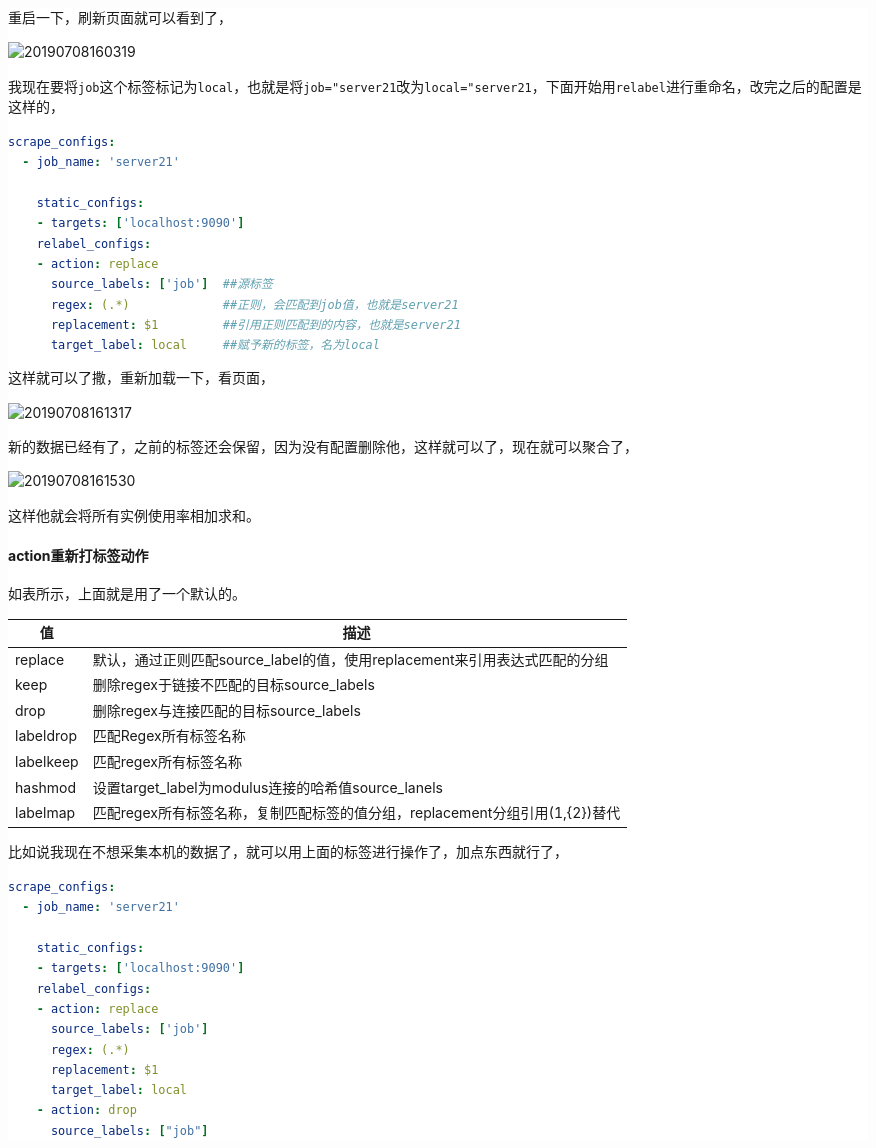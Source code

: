 重启一下，刷新页面就可以看到了，

![20190708160319](https://vlinux-1259060227.cos.ap-shanghai.myqcloud.com/www-vlinux-cn-blog-img/gitee-backup/img-master/image/20190708160319.png#mirages-width=1543&mirages-height=371&mirages-cdn-type=5)

我现在要将`job`这个标签标记为`local`，也就是将`job="server21`改为`local="server21`，下面开始用`relabel`进行重命名，改完之后的配置是这样的，

```yaml
scrape_configs:
  - job_name: 'server21'

    static_configs:
    - targets: ['localhost:9090']
    relabel_configs:
    - action: replace
      source_labels: ['job']  ##源标签
      regex: (.*)             ##正则，会匹配到job值，也就是server21
      replacement: $1         ##引用正则匹配到的内容，也就是server21
      target_label: local     ##赋予新的标签，名为local
```

这样就可以了撒，重新加载一下，看页面，

![20190708161317](https://vlinux-1259060227.cos.ap-shanghai.myqcloud.com/www-vlinux-cn-blog-img/gitee-backup/img-master/image/20190708161317.png#mirages-width=617&mirages-height=368&mirages-cdn-type=5)

新的数据已经有了，之前的标签还会保留，因为没有配置删除他，这样就可以了，现在就可以聚合了，

![20190708161530](https://vlinux-1259060227.cos.ap-shanghai.myqcloud.com/www-vlinux-cn-blog-img/gitee-backup/img-master/image/20190708161530.png#mirages-width=1136&mirages-height=419&mirages-cdn-type=5)

这样他就会将所有实例使用率相加求和。

#### action重新打标签动作

如表所示，上面就是用了一个默认的。

| 值        | 描述                                                         |
| --------- | ------------------------------------------------------------ |
| replace   | 默认，通过正则匹配source_label的值，使用replacement来引用表达式匹配的分组 |
| keep      | 删除regex于链接不匹配的目标source_labels                     |
| drop      | 删除regex与连接匹配的目标source_labels                       |
| labeldrop | 匹配Regex所有标签名称                                        |
| labelkeep | 匹配regex所有标签名称                                        |
| hashmod   | 设置target_label为modulus连接的哈希值source_lanels           |
| labelmap  | 匹配regex所有标签名称，复制匹配标签的值分组，replacement分组引用(${1},${2})替代 |

比如说我现在不想采集本机的数据了，就可以用上面的标签进行操作了，加点东西就行了，

```yaml
scrape_configs:
  - job_name: 'server21'

    static_configs:
    - targets: ['localhost:9090']
    relabel_configs: 
    - action: replace
      source_labels: ['job']
      regex: (.*)
      replacement: $1
      target_label: local
    - action: drop
      source_labels: ["job"]
```
